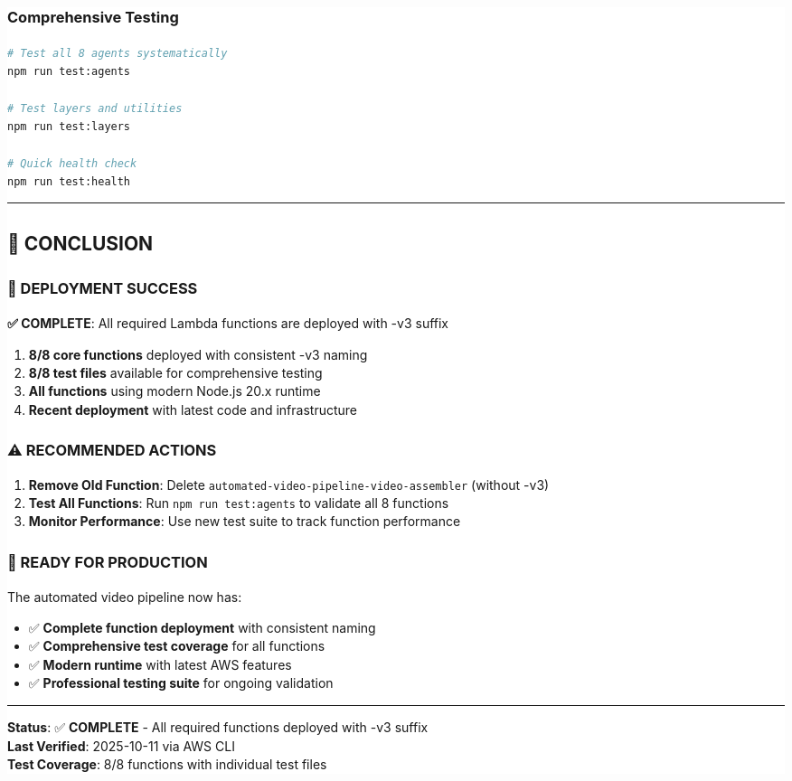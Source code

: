 ### **Comprehensive Testing**

```bash
# Test all 8 agents systematically
npm run test:agents

# Test layers and utilities
npm run test:layers

# Quick health check
npm run test:health
```

---

## 🏁 **CONCLUSION**

### **🎉 DEPLOYMENT SUCCESS**

**✅ COMPLETE**: All required Lambda functions are deployed with -v3 suffix

1. **8/8 core functions** deployed with consistent -v3 naming
2. **8/8 test files** available for comprehensive testing
3. **All functions** using modern Node.js 20.x runtime
4. **Recent deployment** with latest code and infrastructure

### **⚠️ RECOMMENDED ACTIONS**

1. **Remove Old Function**: Delete `automated-video-pipeline-video-assembler` (without -v3)
2. **Test All Functions**: Run `npm run test:agents` to validate all 8 functions
3. **Monitor Performance**: Use new test suite to track function performance

### **🎯 READY FOR PRODUCTION**

The automated video pipeline now has:
- ✅ **Complete function deployment** with consistent naming
- ✅ **Comprehensive test coverage** for all functions
- ✅ **Modern runtime** with latest AWS features
- ✅ **Professional testing suite** for ongoing validation

---

**Status**: ✅ **COMPLETE** - All required functions deployed with -v3 suffix  
**Last Verified**: 2025-10-11 via AWS CLI  
**Test Coverage**: 8/8 functions with individual test files